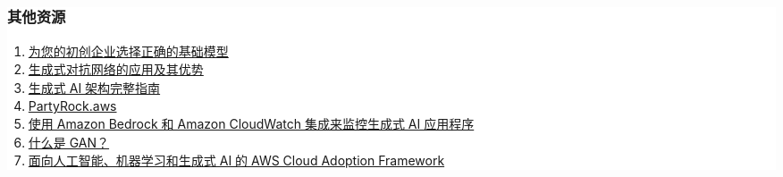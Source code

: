 ### 其他资源
1. [为您的初创企业选择正确的基础模型](https://aws.amazon.com/cn/blogs/startups/selecting-the-right-foundation-model-for-your-startup/)
2. [生成式对抗网络的应用及其优势](https://www.xenonstack.com/insights/generative-adversarial-networks)
3. [生成式 AI 架构完整指南](https://www.xenonstack.com/blog/generative-ai-architecture)
4. [PartyRock.aws](https://partyrock.aws/)
5. [使用 Amazon Bedrock 和 Amazon CloudWatch 集成来监控生成式 AI 应用程序](https://aws.amazon.com/cn/blogs/mt/monitoring-generative-ai-applications-using-amazon-bedrock-and-amazon-cloudwatch-integration/)
6. [什么是 GAN？](https://aws.amazon.com/what-is/gan/)
7. [面向人工智能、机器学习和生成式 AI 的 AWS Cloud Adoption Framework](https://docs.aws.amazon.com/whitepapers/latest/aws-caf-for-ai/aws-caf-for-ai.html)